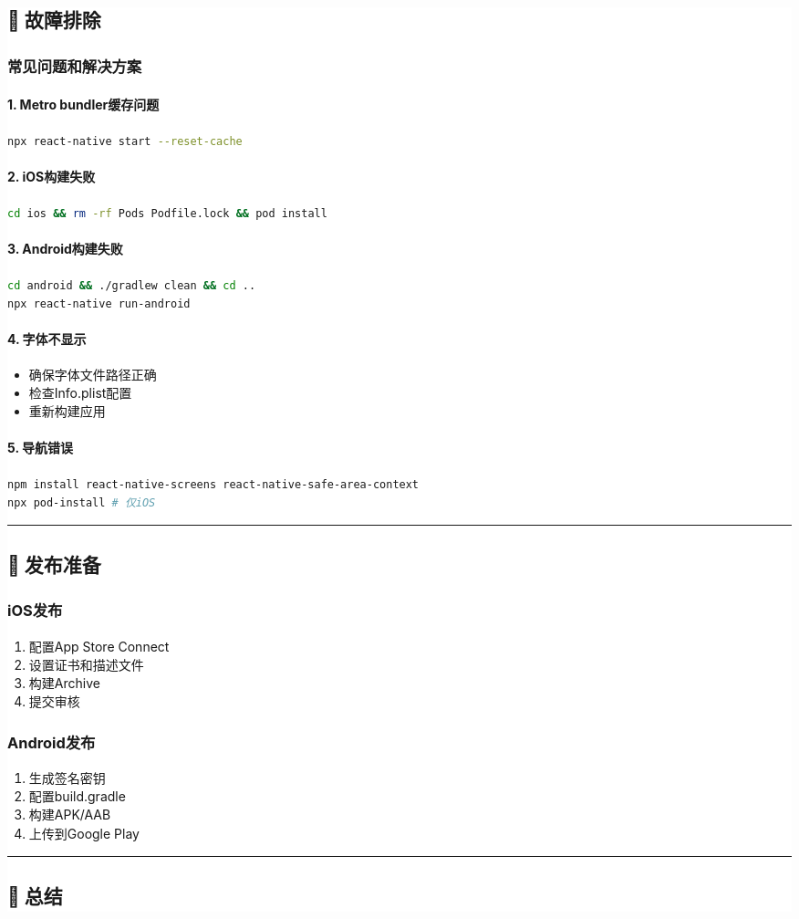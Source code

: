 
## 🔧 故障排除

### 常见问题和解决方案

#### 1. Metro bundler缓存问题
```bash
npx react-native start --reset-cache
```

#### 2. iOS构建失败
```bash
cd ios && rm -rf Pods Podfile.lock && pod install
```

#### 3. Android构建失败
```bash
cd android && ./gradlew clean && cd ..
npx react-native run-android
```

#### 4. 字体不显示
- 确保字体文件路径正确
- 检查Info.plist配置
- 重新构建应用

#### 5. 导航错误
```bash
npm install react-native-screens react-native-safe-area-context
npx pod-install # 仅iOS
```

---

## 📱 发布准备

### iOS发布
1. 配置App Store Connect
2. 设置证书和描述文件
3. 构建Archive
4. 提交审核

### Android发布
1. 生成签名密钥
2. 配置build.gradle
3. 构建APK/AAB
4. 上传到Google Play

---

## 🎯 总结
